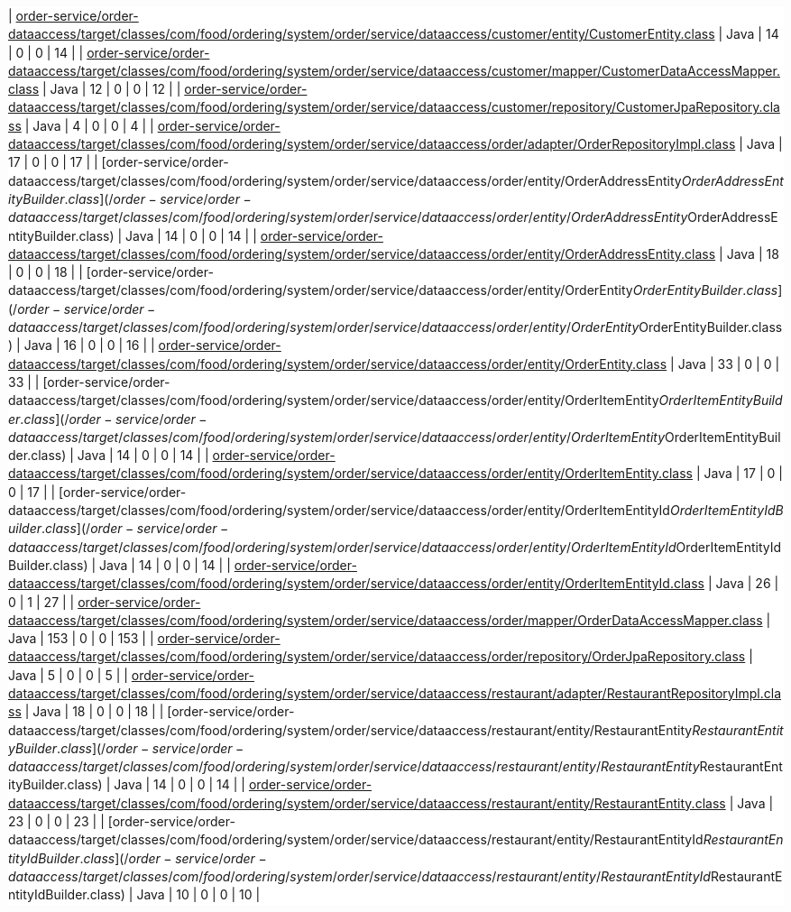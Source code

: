 | [order-service/order-dataaccess/target/classes/com/food/ordering/system/order/service/dataaccess/customer/entity/CustomerEntity.class](/order-service/order-dataaccess/target/classes/com/food/ordering/system/order/service/dataaccess/customer/entity/CustomerEntity.class) | Java | 14 | 0 | 0 | 14 |
| [order-service/order-dataaccess/target/classes/com/food/ordering/system/order/service/dataaccess/customer/mapper/CustomerDataAccessMapper.class](/order-service/order-dataaccess/target/classes/com/food/ordering/system/order/service/dataaccess/customer/mapper/CustomerDataAccessMapper.class) | Java | 12 | 0 | 0 | 12 |
| [order-service/order-dataaccess/target/classes/com/food/ordering/system/order/service/dataaccess/customer/repository/CustomerJpaRepository.class](/order-service/order-dataaccess/target/classes/com/food/ordering/system/order/service/dataaccess/customer/repository/CustomerJpaRepository.class) | Java | 4 | 0 | 0 | 4 |
| [order-service/order-dataaccess/target/classes/com/food/ordering/system/order/service/dataaccess/order/adapter/OrderRepositoryImpl.class](/order-service/order-dataaccess/target/classes/com/food/ordering/system/order/service/dataaccess/order/adapter/OrderRepositoryImpl.class) | Java | 17 | 0 | 0 | 17 |
| [order-service/order-dataaccess/target/classes/com/food/ordering/system/order/service/dataaccess/order/entity/OrderAddressEntity$OrderAddressEntityBuilder.class](/order-service/order-dataaccess/target/classes/com/food/ordering/system/order/service/dataaccess/order/entity/OrderAddressEntity$OrderAddressEntityBuilder.class) | Java | 14 | 0 | 0 | 14 |
| [order-service/order-dataaccess/target/classes/com/food/ordering/system/order/service/dataaccess/order/entity/OrderAddressEntity.class](/order-service/order-dataaccess/target/classes/com/food/ordering/system/order/service/dataaccess/order/entity/OrderAddressEntity.class) | Java | 18 | 0 | 0 | 18 |
| [order-service/order-dataaccess/target/classes/com/food/ordering/system/order/service/dataaccess/order/entity/OrderEntity$OrderEntityBuilder.class](/order-service/order-dataaccess/target/classes/com/food/ordering/system/order/service/dataaccess/order/entity/OrderEntity$OrderEntityBuilder.class) | Java | 16 | 0 | 0 | 16 |
| [order-service/order-dataaccess/target/classes/com/food/ordering/system/order/service/dataaccess/order/entity/OrderEntity.class](/order-service/order-dataaccess/target/classes/com/food/ordering/system/order/service/dataaccess/order/entity/OrderEntity.class) | Java | 33 | 0 | 0 | 33 |
| [order-service/order-dataaccess/target/classes/com/food/ordering/system/order/service/dataaccess/order/entity/OrderItemEntity$OrderItemEntityBuilder.class](/order-service/order-dataaccess/target/classes/com/food/ordering/system/order/service/dataaccess/order/entity/OrderItemEntity$OrderItemEntityBuilder.class) | Java | 14 | 0 | 0 | 14 |
| [order-service/order-dataaccess/target/classes/com/food/ordering/system/order/service/dataaccess/order/entity/OrderItemEntity.class](/order-service/order-dataaccess/target/classes/com/food/ordering/system/order/service/dataaccess/order/entity/OrderItemEntity.class) | Java | 17 | 0 | 0 | 17 |
| [order-service/order-dataaccess/target/classes/com/food/ordering/system/order/service/dataaccess/order/entity/OrderItemEntityId$OrderItemEntityIdBuilder.class](/order-service/order-dataaccess/target/classes/com/food/ordering/system/order/service/dataaccess/order/entity/OrderItemEntityId$OrderItemEntityIdBuilder.class) | Java | 14 | 0 | 0 | 14 |
| [order-service/order-dataaccess/target/classes/com/food/ordering/system/order/service/dataaccess/order/entity/OrderItemEntityId.class](/order-service/order-dataaccess/target/classes/com/food/ordering/system/order/service/dataaccess/order/entity/OrderItemEntityId.class) | Java | 26 | 0 | 1 | 27 |
| [order-service/order-dataaccess/target/classes/com/food/ordering/system/order/service/dataaccess/order/mapper/OrderDataAccessMapper.class](/order-service/order-dataaccess/target/classes/com/food/ordering/system/order/service/dataaccess/order/mapper/OrderDataAccessMapper.class) | Java | 153 | 0 | 0 | 153 |
| [order-service/order-dataaccess/target/classes/com/food/ordering/system/order/service/dataaccess/order/repository/OrderJpaRepository.class](/order-service/order-dataaccess/target/classes/com/food/ordering/system/order/service/dataaccess/order/repository/OrderJpaRepository.class) | Java | 5 | 0 | 0 | 5 |
| [order-service/order-dataaccess/target/classes/com/food/ordering/system/order/service/dataaccess/restaurant/adapter/RestaurantRepositoryImpl.class](/order-service/order-dataaccess/target/classes/com/food/ordering/system/order/service/dataaccess/restaurant/adapter/RestaurantRepositoryImpl.class) | Java | 18 | 0 | 0 | 18 |
| [order-service/order-dataaccess/target/classes/com/food/ordering/system/order/service/dataaccess/restaurant/entity/RestaurantEntity$RestaurantEntityBuilder.class](/order-service/order-dataaccess/target/classes/com/food/ordering/system/order/service/dataaccess/restaurant/entity/RestaurantEntity$RestaurantEntityBuilder.class) | Java | 14 | 0 | 0 | 14 |
| [order-service/order-dataaccess/target/classes/com/food/ordering/system/order/service/dataaccess/restaurant/entity/RestaurantEntity.class](/order-service/order-dataaccess/target/classes/com/food/ordering/system/order/service/dataaccess/restaurant/entity/RestaurantEntity.class) | Java | 23 | 0 | 0 | 23 |
| [order-service/order-dataaccess/target/classes/com/food/ordering/system/order/service/dataaccess/restaurant/entity/RestaurantEntityId$RestaurantEntityIdBuilder.class](/order-service/order-dataaccess/target/classes/com/food/ordering/system/order/service/dataaccess/restaurant/entity/RestaurantEntityId$RestaurantEntityIdBuilder.class) | Java | 10 | 0 | 0 | 10 |